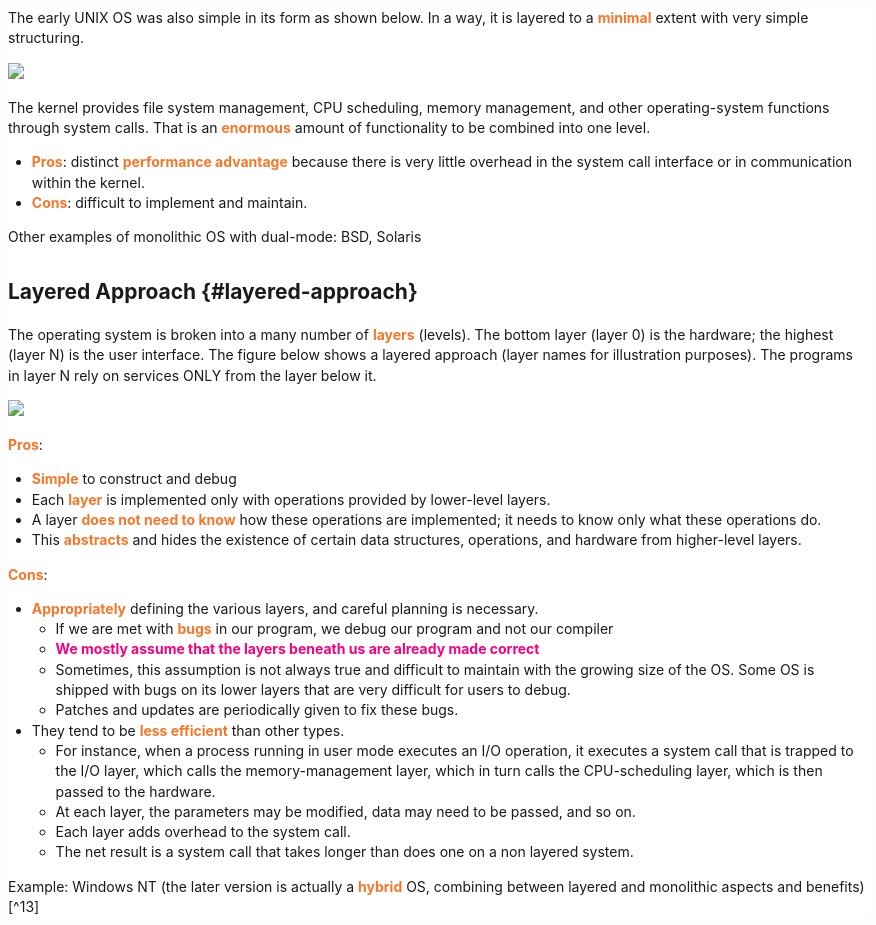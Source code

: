 The early UNIX OS was also simple in its form as shown below. In a way, it is layered to a <span style="color:#f77729;"><b>minimal</b></span> extent with very simple structuring. 

<img src="/50005/assets/images/week2/9.png"  class="center_seventy"/>

The kernel provides file system management, CPU scheduling, memory management, and other operating-system functions through system calls. That is an <span style="color:#f77729;"><b>enormous</b></span> amount of functionality to be combined into one level.
* <span style="color:#f77729;"><b>Pros</b></span>: distinct <span style="color:#f77729;"><b>performance advantage</b></span> because there is very little overhead in the system call interface or in communication within the kernel. 
* <span style="color:#f77729;"><b>Cons</b></span>:  difficult to implement and maintain.

Other examples of monolithic OS with dual-mode: BSD, Solaris

## Layered Approach {#layered-approach}

The operating system is broken into a many number of <span style="color:#f77729;"><b>layers</b></span> (levels). The bottom layer (layer 0) is the hardware; the highest (layer N) is the user interface. The figure below shows a layered approach (layer names for illustration purposes). The programs in layer N rely on services ONLY from the layer below it.

<img src="/50005/assets/images/week2/10.png"  class="center_seventy"/>


<span style="color:#f77729;"><b>Pros</b></span>: 
* <span style="color:#f77729;"><b>Simple</b></span> to construct and debug
* Each <span style="color:#f77729;"><b>layer</b></span> is implemented only with operations provided by lower-level layers.
* A layer <span style="color:#f77729;"><b>does not need to know</b></span> how these operations are implemented; it needs to know only what these operations do. 
* This <span style="color:#f77729;"><b>abstracts</b></span> and hides the existence of certain data structures, operations, and hardware from higher-level layers.


<span style="color:#f77729;"><b>Cons</b></span>:
* <span style="color:#f77729;"><b>Appropriately</b></span> defining the various layers, and careful planning is necessary.
    * If we are met with <span style="color:#f77729;"><b>bugs</b></span> in our program, we debug our program and not our compiler
    * <span style="color:#f7007f;"><b>We mostly assume that the layers beneath us are already made correct</b></span>
    * Sometimes, this assumption is not always true and difficult to maintain with the growing size of the OS. Some OS is shipped with bugs on its lower layers that are very difficult for users to debug. 
    * Patches and updates are periodically given to fix these bugs. 
* They tend to be <span style="color:#f77729;"><b>less efficient</b></span> than other types. 
    * For instance, when a process running in user mode executes an I/O operation, it executes a system call that is trapped to the I/O layer, which calls the memory-management layer, which in turn calls the CPU-scheduling layer, which is then passed to the hardware. 
    * At each layer, the parameters may be modified, data may need to be passed, and so on.
    * Each layer adds overhead to the system call. 
    * The net result is a system call that takes longer than does one on a non layered system.

Example: Windows NT (the later version is actually a <span style="color:#f77729;"><b>hybrid</b></span> OS, combining between layered and monolithic aspects and benefits)[^13]
